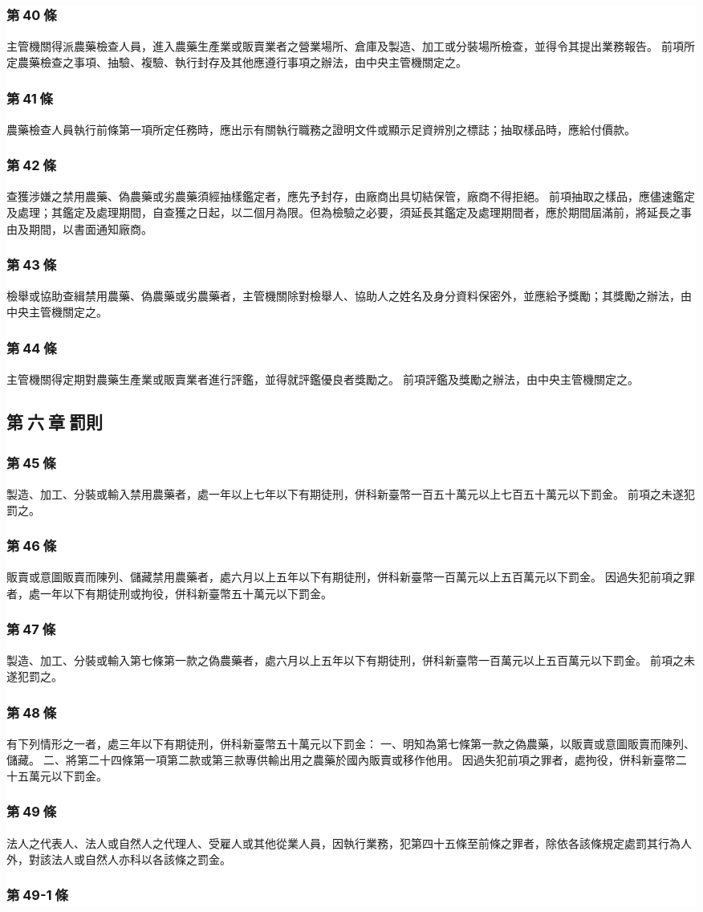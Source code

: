 ### 第 40 條

主管機關得派農藥檢查人員，進入農藥生產業或販賣業者之營業場所、倉庫及製造、加工或分裝場所檢查，並得令其提出業務報告。
前項所定農藥檢查之事項、抽驗、複驗、執行封存及其他應遵行事項之辦法，由中央主管機關定之。

### 第 41 條

農藥檢查人員執行前條第一項所定任務時，應出示有關執行職務之證明文件或顯示足資辨別之標誌；抽取樣品時，應給付價款。

### 第 42 條

查獲涉嫌之禁用農藥、偽農藥或劣農藥須經抽樣鑑定者，應先予封存，由廠商出具切結保管，廠商不得拒絕。
前項抽取之樣品，應儘速鑑定及處理；其鑑定及處理期間，自查獲之日起，以二個月為限。但為檢驗之必要，須延長其鑑定及處理期間者，應於期間屆滿前，將延長之事由及期間，以書面通知廠商。

### 第 43 條

檢舉或協助查緝禁用農藥、偽農藥或劣農藥者，主管機關除對檢舉人、協助人之姓名及身分資料保密外，並應給予獎勵；其獎勵之辦法，由中央主管機關定之。

### 第 44 條

主管機關得定期對農藥生產業或販賣業者進行評鑑，並得就評鑑優良者獎勵之。
前項評鑑及獎勵之辦法，由中央主管機關定之。

##    第 六 章 罰則

### 第 45 條

製造、加工、分裝或輸入禁用農藥者，處一年以上七年以下有期徒刑，併科新臺幣一百五十萬元以上七百五十萬元以下罰金。
前項之未遂犯罰之。

### 第 46 條

販賣或意圖販賣而陳列、儲藏禁用農藥者，處六月以上五年以下有期徒刑，併科新臺幣一百萬元以上五百萬元以下罰金。
因過失犯前項之罪者，處一年以下有期徒刑或拘役，併科新臺幣五十萬元以下罰金。

### 第 47 條

製造、加工、分裝或輸入第七條第一款之偽農藥者，處六月以上五年以下有期徒刑，併科新臺幣一百萬元以上五百萬元以下罰金。
前項之未遂犯罰之。

### 第 48 條

有下列情形之一者，處三年以下有期徒刑，併科新臺幣五十萬元以下罰金：
一、明知為第七條第一款之偽農藥，以販賣或意圖販賣而陳列、儲藏。
二、將第二十四條第一項第二款或第三款專供輸出用之農藥於國內販賣或移作他用。
因過失犯前項之罪者，處拘役，併科新臺幣二十五萬元以下罰金。

### 第 49 條

法人之代表人、法人或自然人之代理人、受雇人或其他從業人員，因執行業務，犯第四十五條至前條之罪者，除依各該條規定處罰其行為人外，對該法人或自然人亦科以各該條之罰金。

### 第 49-1 條
